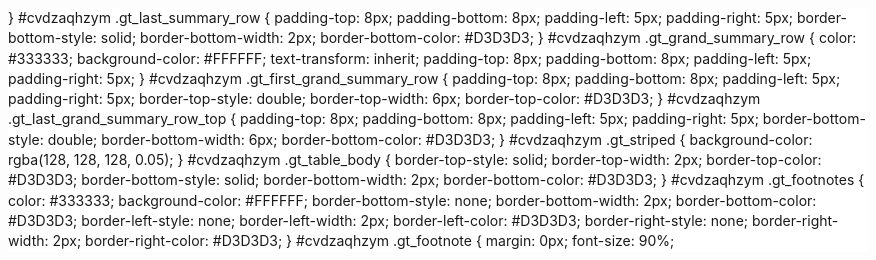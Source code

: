 }
&#10;#cvdzaqhzym .gt_last_summary_row {
  padding-top: 8px;
  padding-bottom: 8px;
  padding-left: 5px;
  padding-right: 5px;
  border-bottom-style: solid;
  border-bottom-width: 2px;
  border-bottom-color: #D3D3D3;
}
&#10;#cvdzaqhzym .gt_grand_summary_row {
  color: #333333;
  background-color: #FFFFFF;
  text-transform: inherit;
  padding-top: 8px;
  padding-bottom: 8px;
  padding-left: 5px;
  padding-right: 5px;
}
&#10;#cvdzaqhzym .gt_first_grand_summary_row {
  padding-top: 8px;
  padding-bottom: 8px;
  padding-left: 5px;
  padding-right: 5px;
  border-top-style: double;
  border-top-width: 6px;
  border-top-color: #D3D3D3;
}
&#10;#cvdzaqhzym .gt_last_grand_summary_row_top {
  padding-top: 8px;
  padding-bottom: 8px;
  padding-left: 5px;
  padding-right: 5px;
  border-bottom-style: double;
  border-bottom-width: 6px;
  border-bottom-color: #D3D3D3;
}
&#10;#cvdzaqhzym .gt_striped {
  background-color: rgba(128, 128, 128, 0.05);
}
&#10;#cvdzaqhzym .gt_table_body {
  border-top-style: solid;
  border-top-width: 2px;
  border-top-color: #D3D3D3;
  border-bottom-style: solid;
  border-bottom-width: 2px;
  border-bottom-color: #D3D3D3;
}
&#10;#cvdzaqhzym .gt_footnotes {
  color: #333333;
  background-color: #FFFFFF;
  border-bottom-style: none;
  border-bottom-width: 2px;
  border-bottom-color: #D3D3D3;
  border-left-style: none;
  border-left-width: 2px;
  border-left-color: #D3D3D3;
  border-right-style: none;
  border-right-width: 2px;
  border-right-color: #D3D3D3;
}
&#10;#cvdzaqhzym .gt_footnote {
  margin: 0px;
  font-size: 90%;